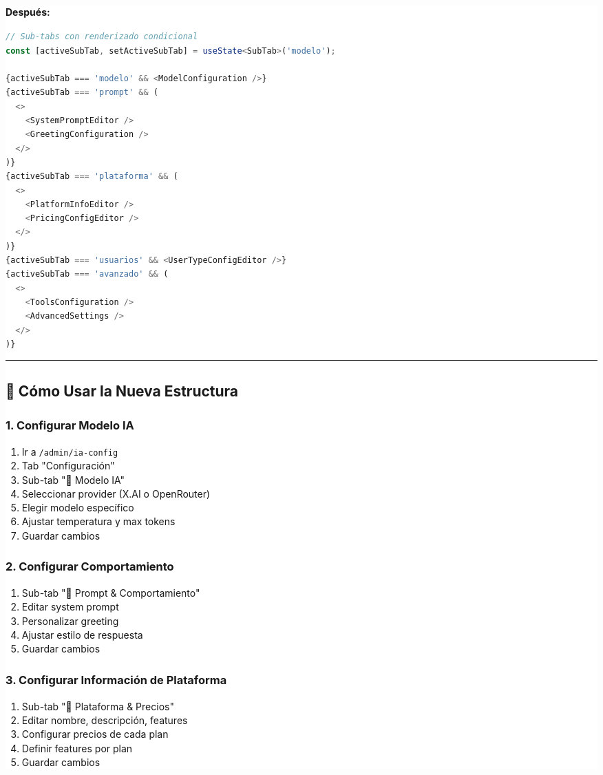 **Después:**
```typescript
// Sub-tabs con renderizado condicional
const [activeSubTab, setActiveSubTab] = useState<SubTab>('modelo');

{activeSubTab === 'modelo' && <ModelConfiguration />}
{activeSubTab === 'prompt' && (
  <>
    <SystemPromptEditor />
    <GreetingConfiguration />
  </>
)}
{activeSubTab === 'plataforma' && (
  <>
    <PlatformInfoEditor />
    <PricingConfigEditor />
  </>
)}
{activeSubTab === 'usuarios' && <UserTypeConfigEditor />}
{activeSubTab === 'avanzado' && (
  <>
    <ToolsConfiguration />
    <AdvancedSettings />
  </>
)}
```

---

## 🚀 Cómo Usar la Nueva Estructura

### 1. **Configurar Modelo IA**
1. Ir a `/admin/ia-config`
2. Tab "Configuración"
3. Sub-tab "🤖 Modelo IA"
4. Seleccionar provider (X.AI o OpenRouter)
5. Elegir modelo específico
6. Ajustar temperatura y max tokens
7. Guardar cambios

### 2. **Configurar Comportamiento**
1. Sub-tab "📝 Prompt & Comportamiento"
2. Editar system prompt
3. Personalizar greeting
4. Ajustar estilo de respuesta
5. Guardar cambios

### 3. **Configurar Información de Plataforma**
1. Sub-tab "🏢 Plataforma & Precios"
2. Editar nombre, descripción, features
3. Configurar precios de cada plan
4. Definir features por plan
5. Guardar cambios
